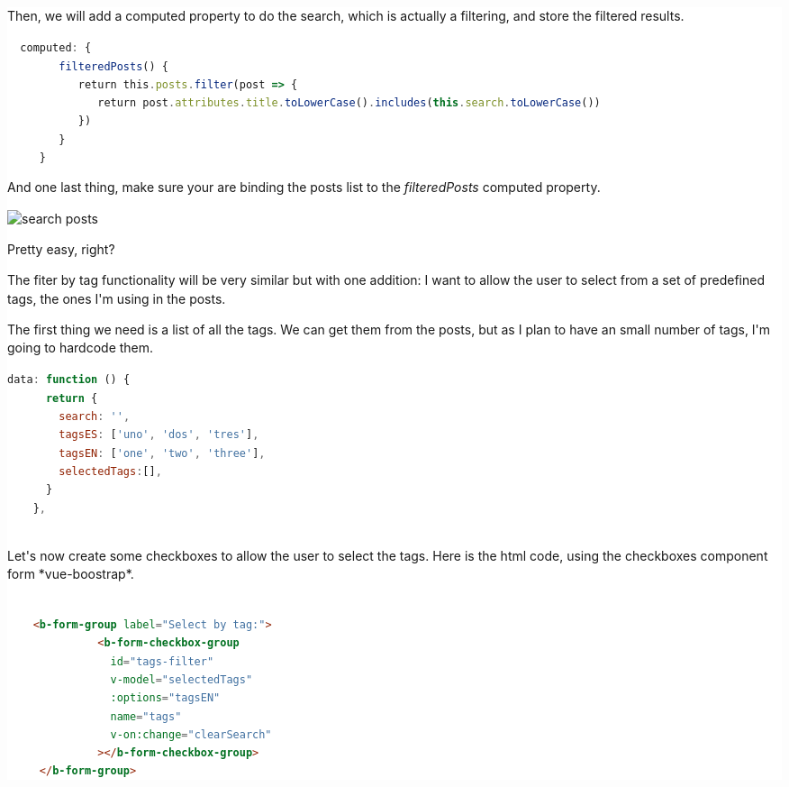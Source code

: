 Then, we will add a computed property to do the search, which is actually a filtering, and store the filtered results.
<br/>

```javascript
  computed: {
        filteredPosts() {
           return this.posts.filter(post => {
              return post.attributes.title.toLowerCase().includes(this.search.toLowerCase())
           })
        }
     }
```


And one last thing, make sure your are binding the posts list to the *filteredPosts* computed property.  

<img src="/blog-images/my-web-post/46_filterd.png" class="img-fluid" alt="search posts">

Pretty easy, right?

The fiter by tag functionality will be very similar but with one addition: I want to allow the user to select from a set of predefined tags, the ones I'm using in the posts.

The first thing we need is a list of all the tags. We can get them from the posts, but as I plan to have an small number of tags, I'm going to hardcode them.

```javascript
data: function () {
      return {
        search: '',
        tagsES: ['uno', 'dos', 'tres'],
        tagsEN: ['one', 'two', 'three'],
        selectedTags:[],
      }
    },
```

<br/>
Let's now create some checkboxes to allow the user to select the tags. Here is the html code, using the checkboxes component form *vue-boostrap*.

```html

    <b-form-group label="Select by tag:">
              <b-form-checkbox-group
                id="tags-filter"
                v-model="selectedTags"
                :options="tagsEN"
                name="tags"
                v-on:change="clearSearch"
              ></b-form-checkbox-group>
     </b-form-group>

```
